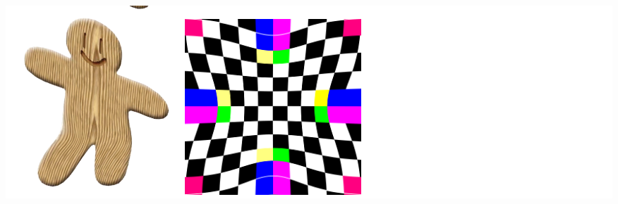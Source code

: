 <img src="pics/man_MLSa.png" alt="alt text" width="250">
<img src="pics/test_MLSa.png" alt="alt text" width="250">